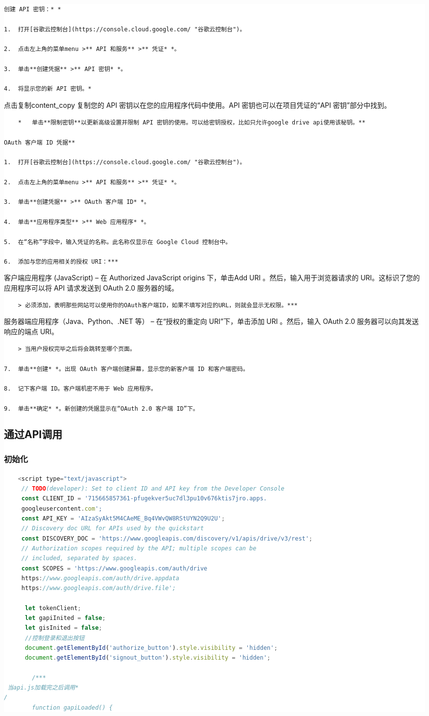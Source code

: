     创建 API 密钥：* *
    
    1.  打开[谷歌云控制台](https://console.cloud.google.com/ "谷歌云控制台")。
    
    2.  点击左上角的菜单menu >** API 和服务** >** 凭证* *。
    
    3.  单击**创建凭据** >** API 密钥* *。
    
    4.  将显示您的新 API 密钥。*        

点击复制content\_copy 复制您的 API 密钥以在您的应用程序代码中使用。API 密钥也可以在项目凭证的“API 密钥”部分中找到。

        *   单击**限制密钥**以更新高级设置并限制 API 密钥的使用。可以给密钥授权，比如只允许google drive api使用该秘钥。**
    
    OAuth 客户端 ID 凭据**
    
    1.  打开[谷歌云控制台](https://console.cloud.google.com/ "谷歌云控制台")。
    
    2.  点击左上角的菜单menu >** API 和服务** >** 凭证* *。
    
    3.  单击**创建凭据** >** OAuth 客户端 ID* *。
    
    4.  单击**应用程序类型** >** Web 应用程序* *。
    
    5.  在“名称”字段中，输入凭证的名称。此名称仅显示在 Google Cloud 控制台中。
    
    6.  添加与您的应用相关的授权 URI：***        

客户端应用程序 (JavaScript) – 在 Authorized JavaScript origins 下，单击Add URI 。然后，输入用于浏览器请求的 URI。这标识了您的应用程序可以将 API 请求发送到 OAuth 2.0 服务器的域。

        > 必须添加，表明那些网站可以使用你的OAuth客户端ID，如果不填写对应的URL，则就会显示无权限。***        

服务器端应用程序（Java、Python、.NET 等） – 在“授权的重定向 URI”下，单击添加 URI 。然后，输入 OAuth 2.0 服务器可以向其发送响应的端点 URI。

        > 当用户授权完毕之后将会跳转至哪个页面。
    
    7.  单击**创建* *。出现 OAuth 客户端创建屏幕，显示您的新客户端 ID 和客户端密码。
    
    8.  记下客户端 ID。客户端机密不用于 Web 应用程序。
    
    9.  单击**确定* *。新创建的凭据显示在“OAuth 2.0 客户端 ID”下。

## 通过API调用

### 初始化

```javascript
    <script type="text/javascript">
     // TODO(developer): Set to client ID and API key from the Developer Console
     const CLIENT_ID = '715665857361-pfugekver5uc7dl3pu10v676ktis7jro.apps.
     googleusercontent.com';
     const API_KEY = 'AIzaSyAkt5M4CAeME_Bq4VWvQW8RStUYN2Q9U2U';
     // Discovery doc URL for APIs used by the quickstart
     const DISCOVERY_DOC = 'https://www.googleapis.com/discovery/v1/apis/drive/v3/rest';
     // Authorization scopes required by the API; multiple scopes can be
     // included, separated by spaces.
     const SCOPES = 'https://www.googleapis.com/auth/drive 
     https://www.googleapis.com/auth/drive.appdata 
     https://www.googleapis.com/auth/drive.file';

      let tokenClient;
      let gapiInited = false;
      let gisInited = false;
      //控制登录和退出按钮
      document.getElementById('authorize_button').style.visibility = 'hidden';
      document.getElementById('signout_button').style.visibility = 'hidden';
        
        /***         
 当api.js加载完之后调用*         
/
        function gapiLoaded() {
```